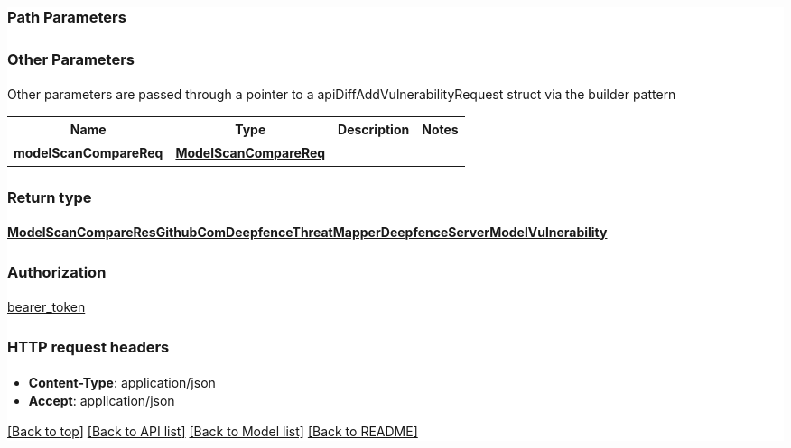 ```go
```

### Path Parameters



### Other Parameters

Other parameters are passed through a pointer to a apiDiffAddVulnerabilityRequest struct via the builder pattern


Name | Type | Description  | Notes
------------- | ------------- | ------------- | -------------
 **modelScanCompareReq** | [**ModelScanCompareReq**](ModelScanCompareReq.md) |  | 

### Return type

[**ModelScanCompareResGithubComDeepfenceThreatMapperDeepfenceServerModelVulnerability**](ModelScanCompareResGithubComDeepfenceThreatMapperDeepfenceServerModelVulnerability.md)

### Authorization

[bearer_token](../README.md#bearer_token)

### HTTP request headers

- **Content-Type**: application/json
- **Accept**: application/json

[[Back to top]](#) [[Back to API list]](../README.md#documentation-for-api-endpoints)
[[Back to Model list]](../README.md#documentation-for-models)
[[Back to README]](../README.md)

